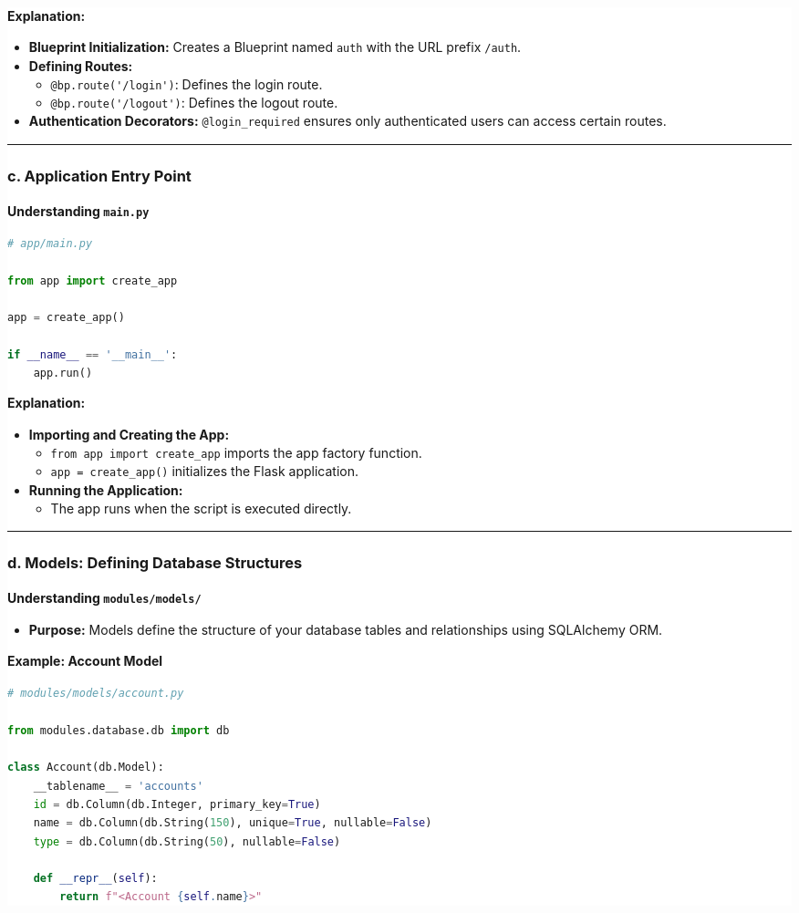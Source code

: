 **Explanation:**

- **Blueprint Initialization:** Creates a Blueprint named `auth` with the URL prefix `/auth`.
- **Defining Routes:**
  - `@bp.route('/login')`: Defines the login route.
  - `@bp.route('/logout')`: Defines the logout route.
- **Authentication Decorators:** `@login_required` ensures only authenticated users can access certain routes.

---

### c. Application Entry Point

**Understanding `main.py`**

```python
# app/main.py

from app import create_app

app = create_app()

if __name__ == '__main__':
    app.run()
```

**Explanation:**

- **Importing and Creating the App:**
  - `from app import create_app` imports the app factory function.
  - `app = create_app()` initializes the Flask application.
- **Running the Application:**
  - The app runs when the script is executed directly.

---

### d. Models: Defining Database Structures

**Understanding `modules/models/`**

- **Purpose:** Models define the structure of your database tables and relationships using SQLAlchemy ORM.

**Example: Account Model**

```python
# modules/models/account.py

from modules.database.db import db

class Account(db.Model):
    __tablename__ = 'accounts'
    id = db.Column(db.Integer, primary_key=True)
    name = db.Column(db.String(150), unique=True, nullable=False)
    type = db.Column(db.String(50), nullable=False)

    def __repr__(self):
        return f"<Account {self.name}>"
```
